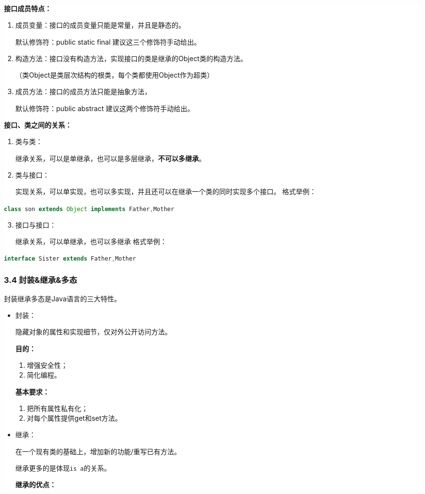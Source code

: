   **接口成员特点：**

  1. 成员变量：接口的成员变量只能是常量，并且是静态的。

  		默认修饰符：public static final   建议这三个修饰符手动给出。

  2. 构造方法：接口没有构造方法，实现接口的类是继承的Object类的构造方法。

  		（类Object是类层次结构的根类，每个类都使用Object作为超类）

  3. 成员方法：接口的成员方法只能是抽象方法，

  		默认修饰符：public abstract    建议这两个修饰符手动给出。

  **接口、类之间的关系：**

  1. 类与类：

  		继承关系，可以是单继承，也可以是多层继承，**不可以多继承**。

  2. 类与接口：

  		实现关系，可以单实现，也可以多实现，并且还可以在继承一个类的同时实现多个接口。
  	格式举例：

  ```java
  class son extends Object implements Father,Mother
  ```

  3. 接口与接口：

  		继承关系，可以单继承，也可以多继承
  	格式举例：

  ```java
  interface Sister extends Father,Mother
  ```

### 3.4 封装&继承&多态

封装继承多态是Java语言的三大特性。

- 封装：

  隐藏对象的属性和实现细节，仅对外公开访问方法。

  **目的：**

  1. 增强安全性；
  2. 简化编程。

  **基本要求：**

  1. 把所有属性私有化；
  2. 对每个属性提供get和set方法。

- 继承：

  在一个现有类的基础上，增加新的功能/重写已有方法。

  继承更多的是体现`is a`的关系。

  **继承的优点：**
